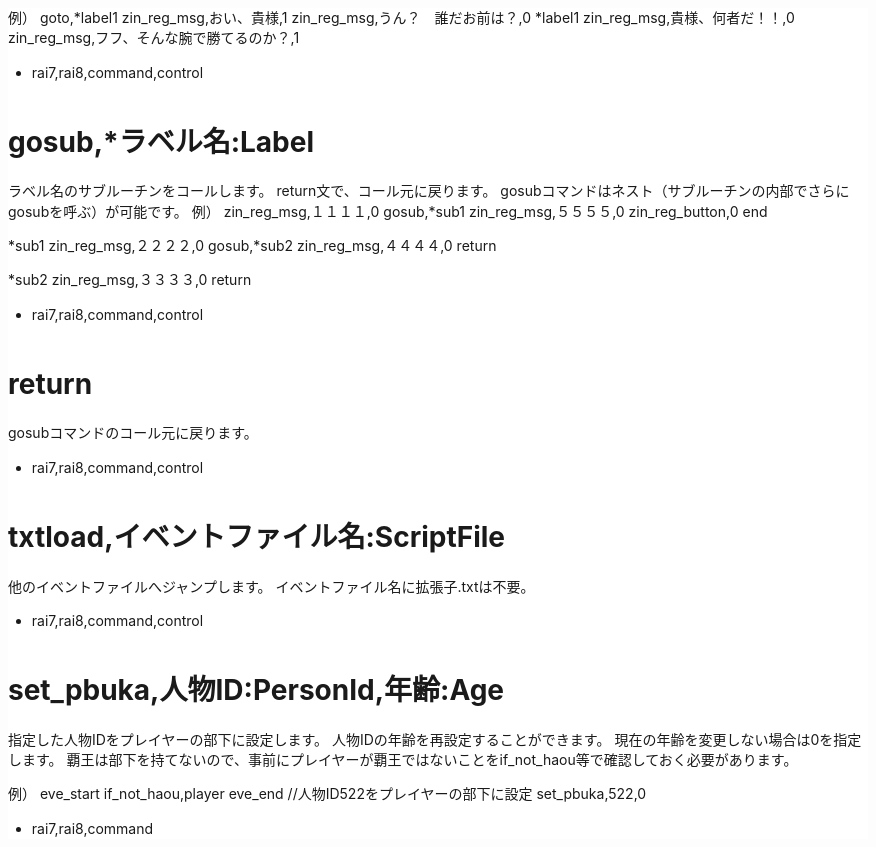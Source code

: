 例）
goto,*label1
  zin_reg_msg,おい、貴様,1
  zin_reg_msg,うん？　誰だお前は？,0
*label1
  zin_reg_msg,貴様、何者だ！！,0
  zin_reg_msg,フフ、そんな腕で勝てるのか？,1
- rai7,rai8,command,control

# gosub,*ラベル名:Label
ラベル名のサブルーチンをコールします。
return文で、コール元に戻ります。
gosubコマンドはネスト（サブルーチンの内部でさらにgosubを呼ぶ）が可能です。
例）
zin_reg_msg,１１１１,0
gosub,*sub1
zin_reg_msg,５５５５,0
zin_reg_button,0
end

*sub1
  zin_reg_msg,２２２２,0
  gosub,*sub2
  zin_reg_msg,４４４４,0
  return

*sub2
  zin_reg_msg,３３３３,0
  return
- rai7,rai8,command,control

# return
gosubコマンドのコール元に戻ります。
- rai7,rai8,command,control

# txtload,イベントファイル名:ScriptFile
他のイベントファイルへジャンプします。
イベントファイル名に拡張子.txtは不要。
- rai7,rai8,command,control

# set_pbuka,人物ID:PersonId,年齢:Age
指定した人物IDをプレイヤーの部下に設定します。
人物IDの年齢を再設定することができます。
現在の年齢を変更しない場合は0を指定します。
覇王は部下を持てないので、事前にプレイヤーが覇王ではないことをif_not_haou等で確認しておく必要があります。

例）
eve_start
  if_not_haou,player
eve_end
//人物ID522をプレイヤーの部下に設定
set_pbuka,522,0
- rai7,rai8,command
